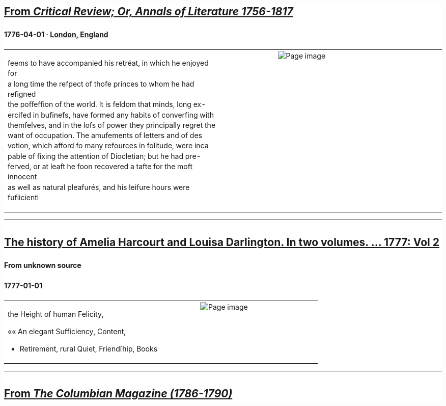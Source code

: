 
## [From _Critical Review; Or, Annals of Literature 1756-1817_](https://archive.org/details/sim_critical-review-or-annals-of-literature_1776-04_41/page/n16/mode/1up?view=theater)

#### 1776-04-01 &middot; [London, England](http://dbpedia.org/resource/London)

<table style="width: 100%;"><tr><td style="width: 50%">

  
feems to have accompanied his retréat, in which he enjoyed for  
a long time the refpect of thofe princes to whom he had refigned  
the poffeffion of the world. It is feldom that minds, long ex-  
ercifed in bufinefs, have formed any habits of converfing with  
themfelves, and in the lofs of power they principally regret the  
want of occupation. The amufements of letters and of des  
votion, which afford fo many refources in folitude, were inca  
pable of fixing the attention of Diocletian; but he had pre-  
ferved, or at leaft he foon recovered a tafte for the moft innocent  
as well as natural pleafurés, and his leifure hours were fuflicientl
</td><td style="width: 50%; max-height: 75%; margin: auto; display: block;">
<img alt="Page image" src="https://iiif.archive.org/image/iiif/2/sim_critical-review-or-annals-of-literature_1776-04_41%2Fsim_critical-review-or-annals-of-literature_1776-04_41_jp2.zip%2Fsim_critical-review-or-annals-of-literature_1776-04_41_jp2%2Fsim_critical-review-or-annals-of-literature_1776-04_41_0016.jp2/pct:18.916349809885933,21.094508053561032,63.49809885931559,14.962157966233262/600,/0/default.jpg"/>
</td>
</tr></table>

---

## [The history of Amelia Harcourt and Louisa Darlington. In two volumes. ...  1777: Vol 2](https://archive.org/details/bim_eighteenth-century_the-history-of-amelia-ha_1777_2/page/n132/mode/1up?view=theater)

#### From unknown source

#### 1777-01-01

<table style="width: 100%;"><tr><td style="width: 50%">

  
the Height of human Felicity,  
  
«« An elegant Sufficiency, Content,  
  
* Retirement, rural Quiet, Friendſhip, Books
</td><td style="width: 50%; max-height: 75%; margin: auto; display: block;">
<img alt="Page image" src="https://iiif.archive.org/image/iiif/2/bim_eighteenth-century_the-history-of-amelia-ha_1777_2%2Fbim_eighteenth-century_the-history-of-amelia-ha_1777_2_jp2.zip%2Fbim_eighteenth-century_the-history-of-amelia-ha_1777_2_jp2%2Fbim_eighteenth-century_the-history-of-amelia-ha_1777_2_0132.jp2/pct:12.125984251968504,20.409882088714205,62.249718785151856,10.036496350364963/!600,600/0/default.jpg"/>
</td>
</tr></table>

---

## [From _The Columbian Magazine (1786-1790)_](https://archive.org/details/sim_universal-asylum-and-columbian-magazine_1787-07_1/page/n47/mode/1up?view=theater)
